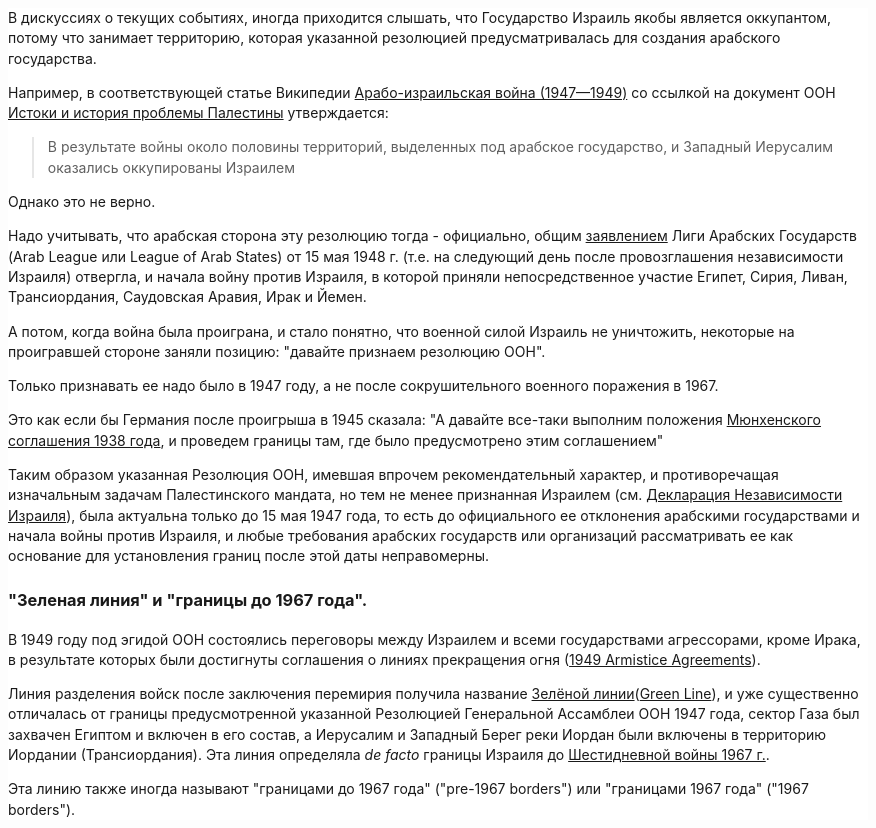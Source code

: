 В дискуссиях о текущих событиях, иногда приходится слышать, что Государство Израиль якобы является оккупантом, потому что занимает территорию, которая указанной резолюцией предусматривалась для создания арабского государства.

Например, в соответствующей статье Википедии [Арабо-израильская война (1947—1949)](https://ru.wikipedia.org/wiki/%D0%90%D1%80%D0%B0%D0%B1%D0%BE-%D0%B8%D0%B7%D1%80%D0%B0%D0%B8%D0%BB%D1%8C%D1%81%D0%BA%D0%B0%D1%8F_%D0%B2%D0%BE%D0%B9%D0%BD%D0%B0_(1947%E2%80%941949)#%D0%98%D1%82%D0%BE%D0%B3%D0%B8_%D0%B2%D0%BE%D0%B9%D0%BD%D1%8B) со ссылкой на документ ООН [Истоки и история проблемы Палестины](https://www.un.org/unispal/ru/origins-and-evolution-of-the-palestine-problem/part-i-1917-1947/) утверждается:

> В результате войны около половины территорий, выделенных под арабское государство, и Западный Иерусалим оказались оккупированы Израилем

Однако это не верно.

Надо учитывать, что арабская сторона эту резолюцию тогда -  официально, общим [заявлением](http://www.mideastweb.org/arableague1948.htm) Лиги Арабских Государств (Arab League или League of Arab States) от 15 мая 1948 г. (т.е. на следующий день после провозглашения независимости Израиля) отвергла, и начала войну против Израиля, в которой приняли непосредственное участие Египет, Сирия, Ливан, Трансиордания, Саудовская Аравия, Ирак и Йемен.

А потом, когда война была проиграна, и стало понятно, что военной силой Израиль не уничтожить, некоторые на проигравшей стороне заняли позицию: "давайте признаем резолюцию ООН".

Только признавать ее надо было в 1947 году, а не после сокрушительного военного поражения в 1967.

Это как если бы Германия после проигрыша в 1945 сказала: "А давайте все-таки выполним положения [Мюнхенского соглашения 1938 года](https://ru.wikipedia.org/wiki/%D0%9C%D1%8E%D0%BD%D1%85%D0%B5%D0%BD%D1%81%D0%BA%D0%BE%D0%B5_%D1%81%D0%BE%D0%B3%D0%BB%D0%B0%D1%88%D0%B5%D0%BD%D0%B8%D0%B5), и проведем границы там, где было предусмотрено этим соглашением"

Таким образом указанная Резолюция ООН, имевшая впрочем рекомендательный характер, и противоречащая изначальным задачам Палестинского мандата, но тем не менее признанная Израилем (см. [Декларация Независимости Израиля](https://main.knesset.gov.il/ru/about/pages/declaration.aspx)), была актуальна только до 15 мая 1947 года, то есть до официального ее отклонения арабскими государствами и начала войны против Израиля, и любые требования арабских государств или организаций рассматривать ее как основание для установления границ после этой даты неправомерны.

### "Зеленая линия" и "границы до 1967 года".

В 1949 году под эгидой ООН состоялись переговоры между Израилем и всеми государствами агрессорами, кроме Ирака, в результате которых были достигнуты соглашения о линиях прекращения огня ([1949 Armistice Agreements](https://en.wikipedia.org/wiki/1949_Armistice_Agreements)).

Линия разделения войск после заключения перемирия получила название [Зелёной линии](https://ru.wikipedia.org/wiki/%D0%97%D0%B5%D0%BB%D1%91%D0%BD%D0%B0%D1%8F_%D0%BB%D0%B8%D0%BD%D0%B8%D1%8F_(%D0%98%D0%B7%D1%80%D0%B0%D0%B8%D0%BB%D1%8C))([Green Line](https://en.wikipedia.org/wiki/Green_Line_(Israel))), и уже существенно отличалась от границы предусмотренной указанной Резолюцией Генеральной Ассамблеи ООН 1947 года, сектор Газа был захвачен Египтом и включен в его состав, а Иерусалим и Западный Берег реки Иордан были включены в территорию Иордании (Трансиордания). Эта линия определяла *de facto* границы Израиля до [Шестидневной войны 1967 г.](https://ru.wikipedia.org/wiki/%D0%A8%D0%B5%D1%81%D1%82%D0%B8%D0%B4%D0%BD%D0%B5%D0%B2%D0%BD%D0%B0%D1%8F_%D0%B2%D0%BE%D0%B9%D0%BD%D0%B0).

Эта линию также иногда называют "границами до 1967 года" ("pre-1967 borders") или "границами 1967 года" ("1967 borders").
